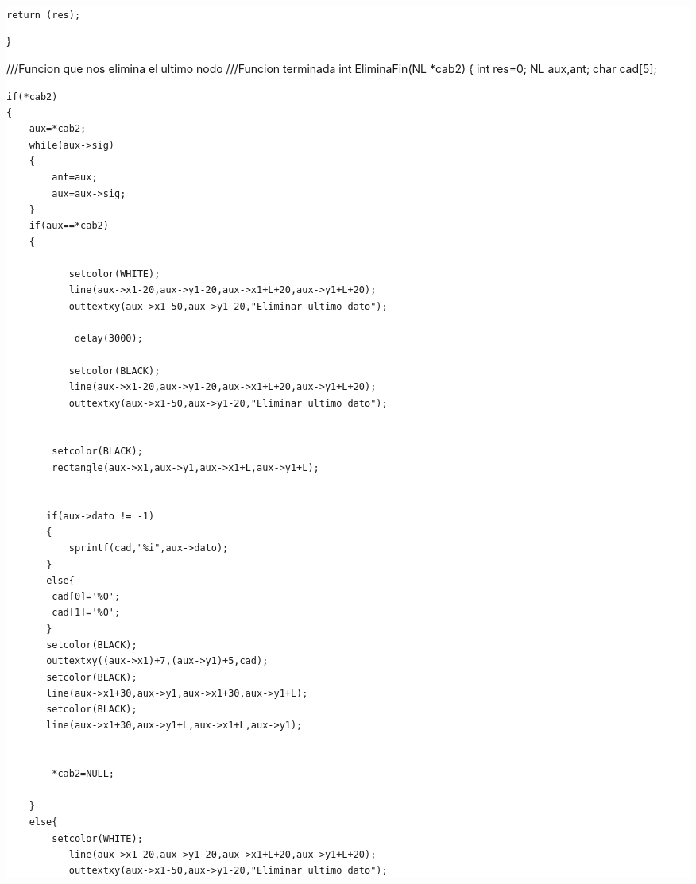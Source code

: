     return (res);
}

///Funcion que nos elimina el ultimo nodo
///Funcion terminada
int EliminaFin(NL *cab2)
{
    int res=0;
    NL aux,ant;
    char cad[5];

    if(*cab2)
    {
        aux=*cab2;
        while(aux->sig)
        {
            ant=aux;
            aux=aux->sig;
        }
        if(aux==*cab2)
        {

               setcolor(WHITE);
               line(aux->x1-20,aux->y1-20,aux->x1+L+20,aux->y1+L+20);
               outtextxy(aux->x1-50,aux->y1-20,"Eliminar ultimo dato");

                delay(3000);

               setcolor(BLACK);
               line(aux->x1-20,aux->y1-20,aux->x1+L+20,aux->y1+L+20);
               outtextxy(aux->x1-50,aux->y1-20,"Eliminar ultimo dato");


            setcolor(BLACK);
            rectangle(aux->x1,aux->y1,aux->x1+L,aux->y1+L);


           if(aux->dato != -1)
           {
               sprintf(cad,"%i",aux->dato);
           }
           else{
            cad[0]='%0';
            cad[1]='%0';
           }
           setcolor(BLACK);
           outtextxy((aux->x1)+7,(aux->y1)+5,cad);
           setcolor(BLACK);
           line(aux->x1+30,aux->y1,aux->x1+30,aux->y1+L);
           setcolor(BLACK);
           line(aux->x1+30,aux->y1+L,aux->x1+L,aux->y1);


            *cab2=NULL;

        }
        else{
            setcolor(WHITE);
               line(aux->x1-20,aux->y1-20,aux->x1+L+20,aux->y1+L+20);
               outtextxy(aux->x1-50,aux->y1-20,"Eliminar ultimo dato");
